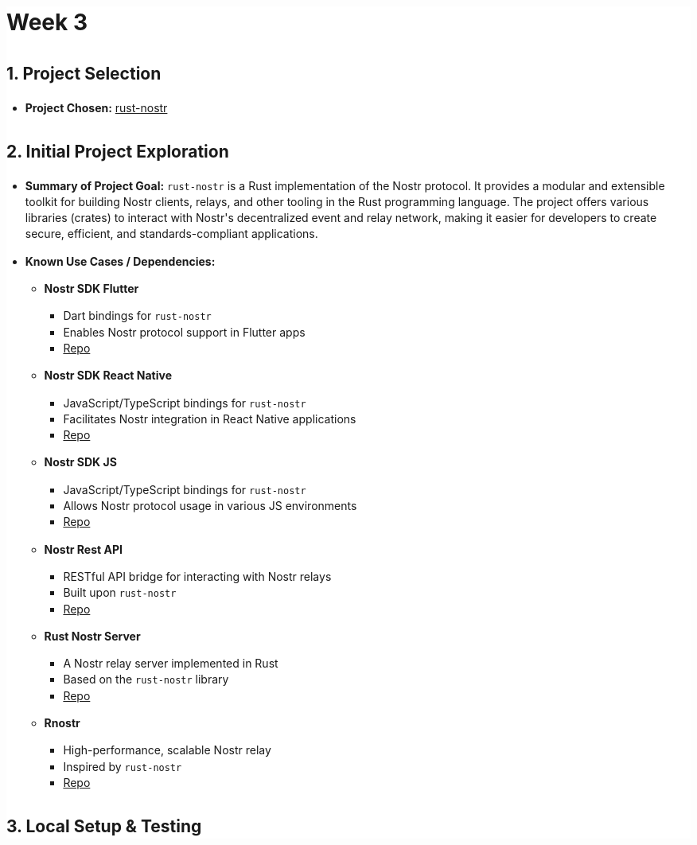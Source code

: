 # Week 3

## 1. Project Selection

- **Project Chosen:** [rust-nostr](https://github.com/rust-nostr/nostr)

## 2. Initial Project Exploration

- **Summary of Project Goal:**
  `rust-nostr` is a Rust implementation of the Nostr protocol. It provides a modular and extensible toolkit for building Nostr clients, relays, and other tooling in the Rust programming language. The project offers various libraries (crates) to interact with Nostr's decentralized event and relay network, making it easier for developers to create secure, efficient, and standards-compliant applications.

- **Known Use Cases / Dependencies:**

  - **Nostr SDK Flutter**  

    - Dart bindings for `rust-nostr`  
    - Enables Nostr protocol support in Flutter apps  
    - [Repo](https://github.com/rust-nostr/nostr-sdk-flutter)

  - **Nostr SDK React Native**  

    - JavaScript/TypeScript bindings for `rust-nostr`  
    - Facilitates Nostr integration in React Native applications  
    - [Repo](https://github.com/rust-nostr/nostr-sdk-react-native)

  - **Nostr SDK JS**  

    - JavaScript/TypeScript bindings for `rust-nostr`  
    - Allows Nostr protocol usage in various JS environments  
    - [Repo](https://github.com/rust-nostr/nostr-sdk-js)

  - **Nostr Rest API**  

    - RESTful API bridge for interacting with Nostr relays  
    - Built upon `rust-nostr`  
    - [Repo](https://github.com/rust-nostr/nostr-rest)

  - **Rust Nostr Server**

    - A Nostr relay server implemented in Rust  
    - Based on the `rust-nostr` library  
    - [Repo](https://github.com/kasugamirai/rust-nostr-server)

  - **Rnostr**

    - High-performance, scalable Nostr relay  
    - Inspired by `rust-nostr`  
    - [Repo](https://github.com/rnostr/rnostr)

## 3. Local Setup & Testing

